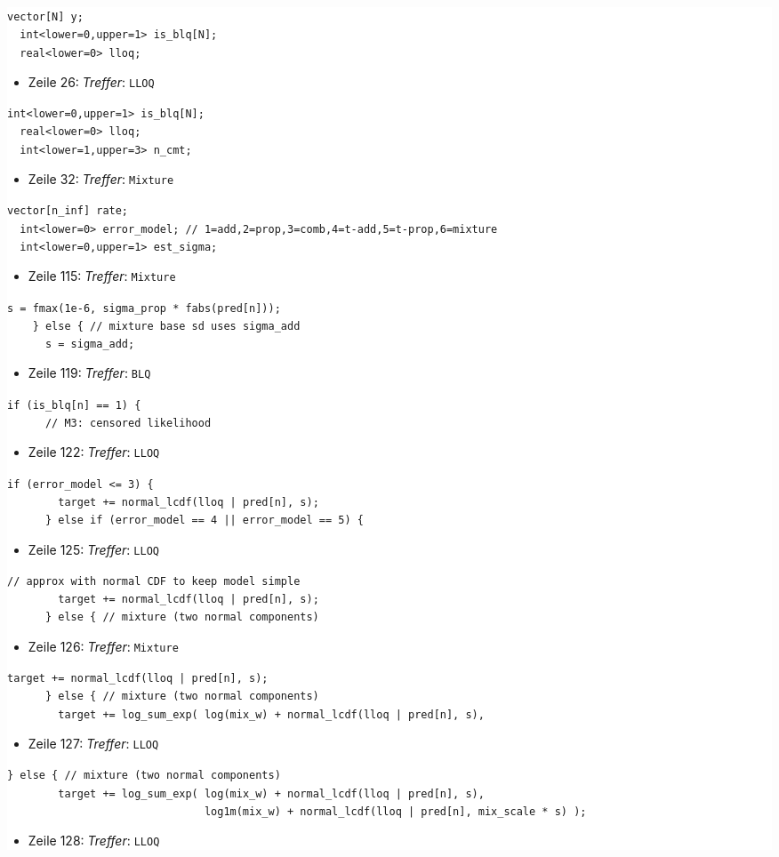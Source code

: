 ```
vector[N] y;
  int<lower=0,upper=1> is_blq[N];
  real<lower=0> lloq;
```
- Zeile 26: _Treffer_: `LLOQ`

```
int<lower=0,upper=1> is_blq[N];
  real<lower=0> lloq;
  int<lower=1,upper=3> n_cmt;
```
- Zeile 32: _Treffer_: `Mixture`

```
vector[n_inf] rate;
  int<lower=0> error_model; // 1=add,2=prop,3=comb,4=t-add,5=t-prop,6=mixture
  int<lower=0,upper=1> est_sigma;
```
- Zeile 115: _Treffer_: `Mixture`

```
s = fmax(1e-6, sigma_prop * fabs(pred[n]));
    } else { // mixture base sd uses sigma_add
      s = sigma_add;
```
- Zeile 119: _Treffer_: `BLQ`

```
if (is_blq[n] == 1) {
      // M3: censored likelihood
```
- Zeile 122: _Treffer_: `LLOQ`

```
if (error_model <= 3) {
        target += normal_lcdf(lloq | pred[n], s);
      } else if (error_model == 4 || error_model == 5) {
```
- Zeile 125: _Treffer_: `LLOQ`

```
// approx with normal CDF to keep model simple
        target += normal_lcdf(lloq | pred[n], s);
      } else { // mixture (two normal components)
```
- Zeile 126: _Treffer_: `Mixture`

```
target += normal_lcdf(lloq | pred[n], s);
      } else { // mixture (two normal components)
        target += log_sum_exp( log(mix_w) + normal_lcdf(lloq | pred[n], s),
```
- Zeile 127: _Treffer_: `LLOQ`

```
} else { // mixture (two normal components)
        target += log_sum_exp( log(mix_w) + normal_lcdf(lloq | pred[n], s),
                               log1m(mix_w) + normal_lcdf(lloq | pred[n], mix_scale * s) );
```
- Zeile 128: _Treffer_: `LLOQ`
